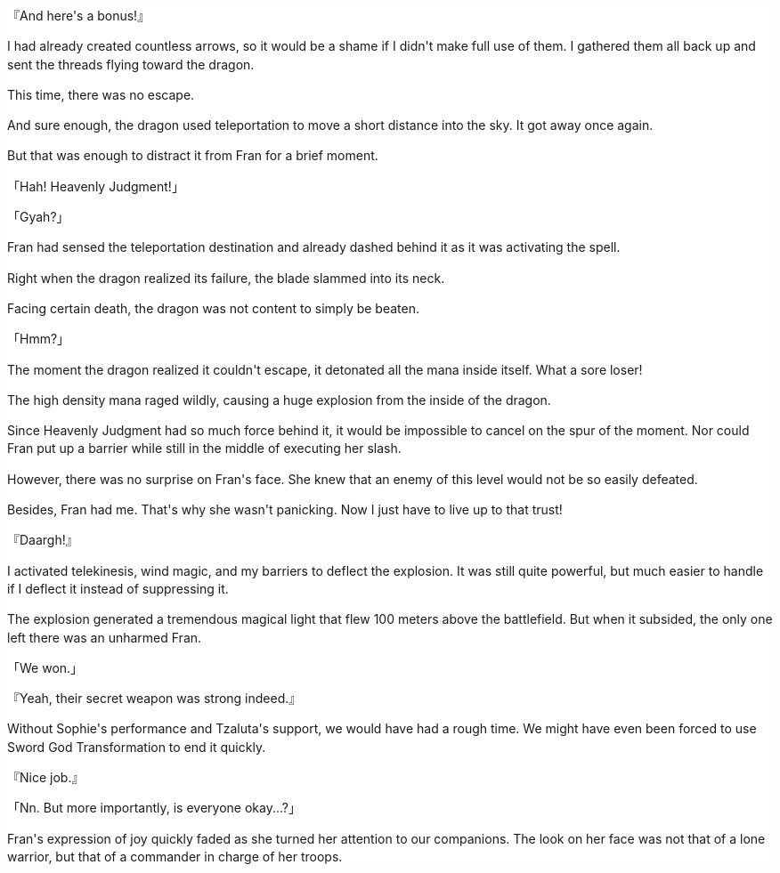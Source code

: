 『And here's a bonus!』

I had already created countless arrows, so it would be a shame if I didn't make full use of them. I gathered them all back up and sent the threads flying toward the dragon.

This time, there was no escape.

And sure enough, the dragon used teleportation to move a short distance into the sky. It got away once again.

But that was enough to distract it from Fran for a brief moment.

「Hah! Heavenly Judgment!」

「Gyah?」

Fran had sensed the teleportation destination and already dashed behind it as it was activating the spell.

Right when the dragon realized its failure, the blade slammed into its neck.

Facing certain death, the dragon was not content to simply be beaten.

「Hmm?」

The moment the dragon realized it couldn't escape, it detonated all the mana inside itself. What a sore loser!

The high density mana raged wildly, causing a huge explosion from the inside of the dragon.

Since Heavenly Judgment had so much force behind it, it would be impossible to cancel on the spur of the moment. Nor could Fran put up a barrier while still in the middle of executing her slash.

However, there was no surprise on Fran's face. She knew that an enemy of this level would not be so easily defeated.

Besides, Fran had me. That's why she wasn't panicking. Now I just have to live up to that trust!

『Daargh!』

I activated telekinesis, wind magic, and my barriers to deflect the explosion. It was still quite powerful, but much easier to handle if I deflect it instead of suppressing it.

The explosion generated a tremendous magical light that flew 100 meters above the battlefield. But when it subsided, the only one left there was an unharmed Fran.

「We won.」

『Yeah, their secret weapon was strong indeed.』

Without Sophie's performance and Tzaluta's support, we would have had a rough time. We might have even been forced to use Sword God Transformation to end it quickly.

『Nice job.』

「Nn. But more importantly, is everyone okay...?」

Fran's expression of joy quickly faded as she turned her attention to our companions. The look on her face was not that of a lone warrior, but that of a commander in charge of her troops.



